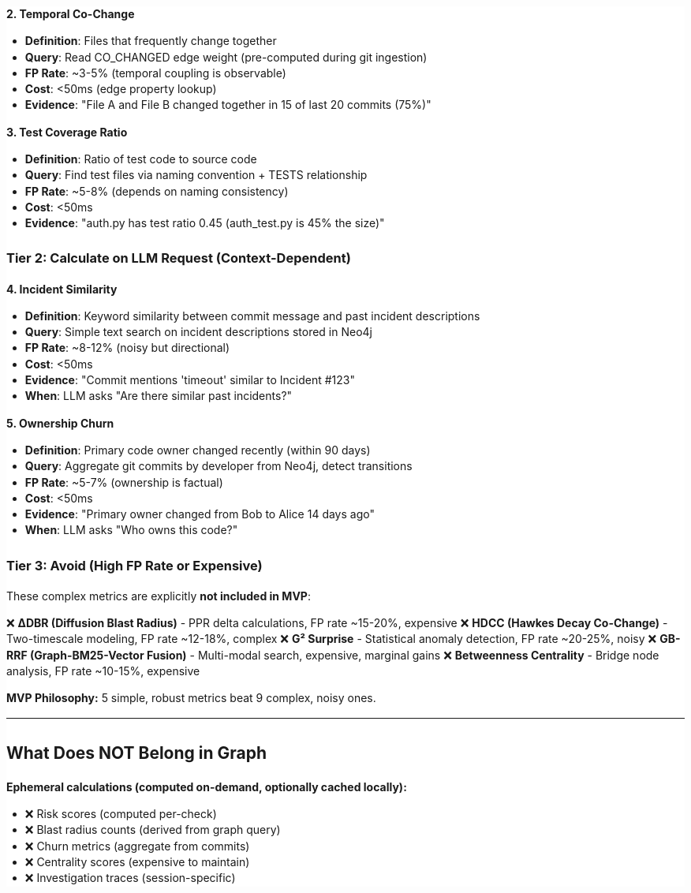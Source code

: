 **2. Temporal Co-Change**
- **Definition**: Files that frequently change together
- **Query**: Read CO_CHANGED edge weight (pre-computed during git ingestion)
- **FP Rate**: ~3-5% (temporal coupling is observable)
- **Cost**: <50ms (edge property lookup)
- **Evidence**: "File A and File B changed together in 15 of last 20 commits (75%)"

**3. Test Coverage Ratio**
- **Definition**: Ratio of test code to source code
- **Query**: Find test files via naming convention + TESTS relationship
- **FP Rate**: ~5-8% (depends on naming consistency)
- **Cost**: <50ms
- **Evidence**: "auth.py has test ratio 0.45 (auth_test.py is 45% the size)"

### Tier 2: Calculate on LLM Request (Context-Dependent)

**4. Incident Similarity**
- **Definition**: Keyword similarity between commit message and past incident descriptions
- **Query**: Simple text search on incident descriptions stored in Neo4j
- **FP Rate**: ~8-12% (noisy but directional)
- **Cost**: <50ms
- **Evidence**: "Commit mentions 'timeout' similar to Incident #123"
- **When**: LLM asks "Are there similar past incidents?"

**5. Ownership Churn**
- **Definition**: Primary code owner changed recently (within 90 days)
- **Query**: Aggregate git commits by developer from Neo4j, detect transitions
- **FP Rate**: ~5-7% (ownership is factual)
- **Cost**: <50ms
- **Evidence**: "Primary owner changed from Bob to Alice 14 days ago"
- **When**: LLM asks "Who owns this code?"

### Tier 3: Avoid (High FP Rate or Expensive)

These complex metrics are explicitly **not included in MVP**:

❌ **ΔDBR (Diffusion Blast Radius)** - PPR delta calculations, FP rate ~15-20%, expensive
❌ **HDCC (Hawkes Decay Co-Change)** - Two-timescale modeling, FP rate ~12-18%, complex
❌ **G² Surprise** - Statistical anomaly detection, FP rate ~20-25%, noisy
❌ **GB-RRF (Graph-BM25-Vector Fusion)** - Multi-modal search, expensive, marginal gains
❌ **Betweenness Centrality** - Bridge node analysis, FP rate ~10-15%, expensive

**MVP Philosophy:** 5 simple, robust metrics beat 9 complex, noisy ones.

---

## What Does NOT Belong in Graph

**Ephemeral calculations (computed on-demand, optionally cached locally):**
- ❌ Risk scores (computed per-check)
- ❌ Blast radius counts (derived from graph query)
- ❌ Churn metrics (aggregate from commits)
- ❌ Centrality scores (expensive to maintain)
- ❌ Investigation traces (session-specific)
